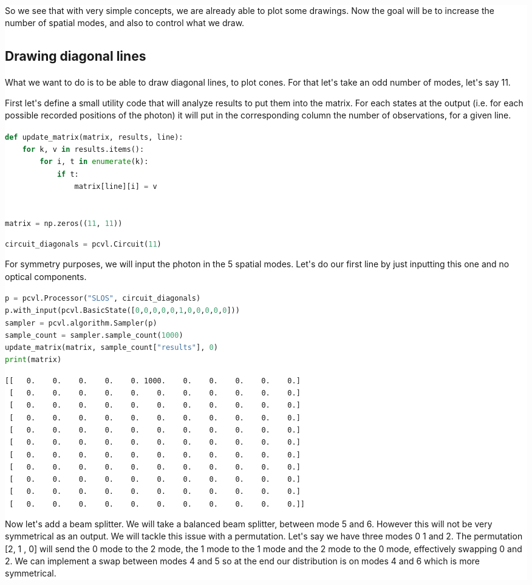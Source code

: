 

So we see that with very simple concepts, we are already able to plot some drawings. Now the goal will be to increase the number of spatial modes, and also to control what we draw.

## Drawing diagonal lines

What we want to do is to be able to draw diagonal lines, to plot cones. For that let's take an odd number of modes, let's say 11.

First let's define a small utility code that will analyze results to put them into the matrix. For each states at the output (i.e. for each possible recorded positions of the photon) it will put in the corresponding column the number of observations, for a given line.


```python
def update_matrix(matrix, results, line):
    for k, v in results.items():
        for i, t in enumerate(k):
            if t:
                matrix[line][i] = v


matrix = np.zeros((11, 11))
```


```python
circuit_diagonals = pcvl.Circuit(11)
```

For symmetry purposes, we will input the photon in the 5 spatial modes. Let's do our first line by just inputting this one and no optical components.


```python
p = pcvl.Processor("SLOS", circuit_diagonals)
p.with_input(pcvl.BasicState([0,0,0,0,0,1,0,0,0,0,0]))
sampler = pcvl.algorithm.Sampler(p)
sample_count = sampler.sample_count(1000)
update_matrix(matrix, sample_count["results"], 0)
print(matrix)
```

    [[   0.    0.    0.    0.    0. 1000.    0.    0.    0.    0.    0.]
     [   0.    0.    0.    0.    0.    0.    0.    0.    0.    0.    0.]
     [   0.    0.    0.    0.    0.    0.    0.    0.    0.    0.    0.]
     [   0.    0.    0.    0.    0.    0.    0.    0.    0.    0.    0.]
     [   0.    0.    0.    0.    0.    0.    0.    0.    0.    0.    0.]
     [   0.    0.    0.    0.    0.    0.    0.    0.    0.    0.    0.]
     [   0.    0.    0.    0.    0.    0.    0.    0.    0.    0.    0.]
     [   0.    0.    0.    0.    0.    0.    0.    0.    0.    0.    0.]
     [   0.    0.    0.    0.    0.    0.    0.    0.    0.    0.    0.]
     [   0.    0.    0.    0.    0.    0.    0.    0.    0.    0.    0.]
     [   0.    0.    0.    0.    0.    0.    0.    0.    0.    0.    0.]]


Now let's add a beam splitter. We will take a balanced beam splitter, between mode 5 and 6. However this will not be very symmetrical as an output. We will tackle this issue with a permutation. Let's say we have three modes 0 1 and 2. The permutation [2, 1 , 0] will send the 0 mode to the 2 mode, the 1 mode to the 1 mode and the 2 mode to the 0 mode, effectively swapping 0 and 2. We can implement a swap between modes 4 and 5 so at the end our distribution is on modes 4 and 6 which is more symmetrical.
